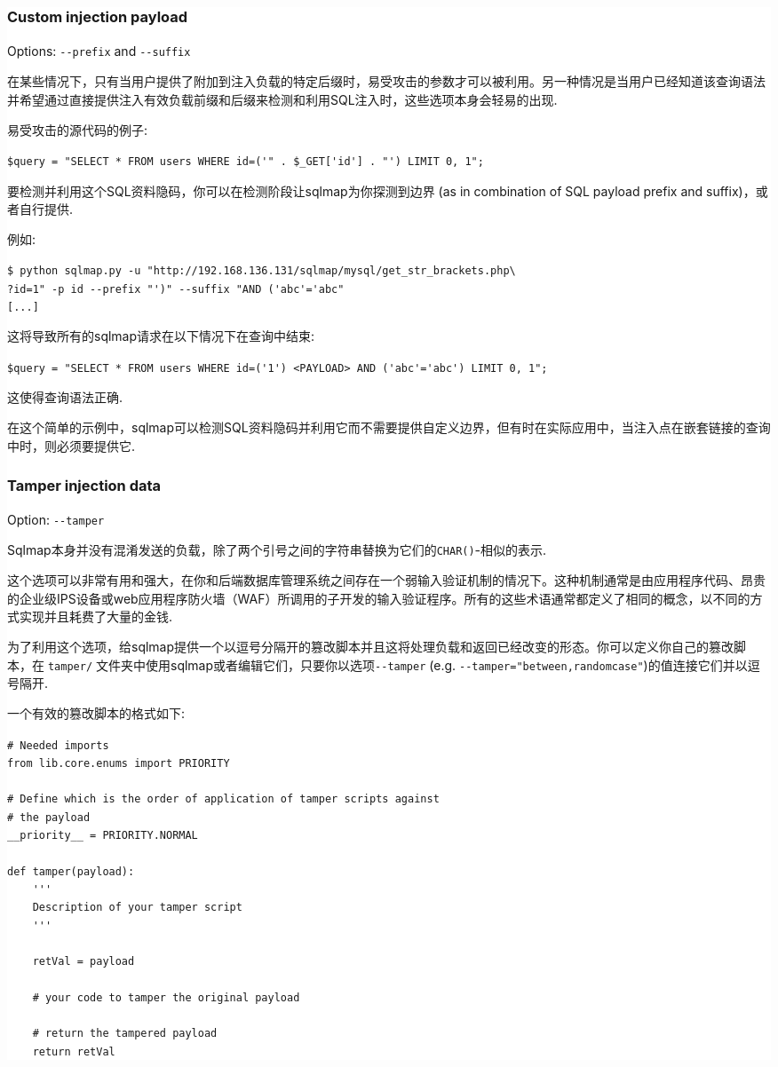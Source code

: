 ### Custom injection payload

Options: `--prefix` and `--suffix`

在某些情况下，只有当用户提供了附加到注入负载的特定后缀时，易受攻击的参数才可以被利用。另一种情况是当用户已经知道该查询语法并希望通过直接提供注入有效负载前缀和后缀来检测和利用SQL注入时，这些选项本身会轻易的出现. 

易受攻击的源代码的例子:

    $query = "SELECT * FROM users WHERE id=('" . $_GET['id'] . "') LIMIT 0, 1";

要检测并利用这个SQL资料隐码，你可以在检测阶段让sqlmap为你探测到边界 (as in combination of SQL payload prefix and suffix)，或者自行提供.

例如: 

```
$ python sqlmap.py -u "http://192.168.136.131/sqlmap/mysql/get_str_brackets.php\
?id=1" -p id --prefix "')" --suffix "AND ('abc'='abc"
[...]
```

这将导致所有的sqlmap请求在以下情况下在查询中结束:

    $query = "SELECT * FROM users WHERE id=('1') <PAYLOAD> AND ('abc'='abc') LIMIT 0, 1";

这使得查询语法正确.

在这个简单的示例中，sqlmap可以检测SQL资料隐码并利用它而不需要提供自定义边界，但有时在实际应用中，当注入点在嵌套链接的查询中时，则必须要提供它. 

### Tamper injection data

Option: `--tamper`

Sqlmap本身并没有混淆发送的负载，除了两个引号之间的字符串替换为它们的`CHAR()`-相似的表示. 

这个选项可以非常有用和强大，在你和后端数据库管理系统之间存在一个弱输入验证机制的情况下。这种机制通常是由应用程序代码、昂贵的企业级IPS设备或web应用程序防火墙（WAF）所调用的子开发的输入验证程序。所有的这些术语通常都定义了相同的概念，以不同的方式实现并且耗费了大量的金钱. 

为了利用这个选项，给sqlmap提供一个以逗号分隔开的篡改脚本并且这将处理负载和返回已经改变的形态。你可以定义你自己的篡改脚本，在 `tamper/` 文件夹中使用sqlmap或者编辑它们，只要你以选项`--tamper` (e.g. `--tamper="between,randomcase"`)的值连接它们并以逗号隔开. 

一个有效的篡改脚本的格式如下:

~~~~~~~~~~~~~~~~~~~~~~~~~~~~~~~~~~~~~~~~~~ {.python}
# Needed imports
from lib.core.enums import PRIORITY

# Define which is the order of application of tamper scripts against
# the payload
__priority__ = PRIORITY.NORMAL

def tamper(payload):
    '''
    Description of your tamper script
    '''

    retVal = payload

    # your code to tamper the original payload

    # return the tampered payload
    return retVal
~~~~~~~~~~~~~~~~~~~~~~~~~~~~~~~~~~~~~~~~~~~~ 
